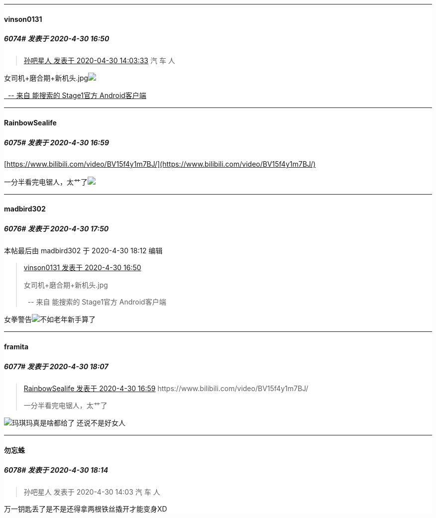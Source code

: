*****

####  vinson0131  
##### 6074#       发表于 2020-4-30 16:50

<blockquote><a href="httphttps://bbs.saraba1st.com/2b/forum.php?mod=redirect&amp;goto=findpost&amp;pid=47258728&amp;ptid=1794543" target="_blank">孙吧星人 发表于 2020-04-30 14:03:33</a>
汽 车 人</blockquote>女司机+磨合期+新机头.jpg<img src="https://static.saraba1st.com/image/smiley/face2017/037.png" referrerpolicy="no-referrer">

[  -- 来自 能搜索的 Stage1官方 Android客户端](https://www.coolapk.com/apk/140634)

*****

####  RainbowSealife  
##### 6075#       发表于 2020-4-30 16:59

[https://www.bilibili.com/video/BV15f4y1m7BJ/](https://www.bilibili.com/video/BV15f4y1m7BJ/)

一分半看完电锯人，太艹了<img src="https://static.saraba1st.com/image/smiley/face2017/068.png" referrerpolicy="no-referrer">

*****

####  madbird302  
##### 6076#       发表于 2020-4-30 17:50

 本帖最后由 madbird302 于 2020-4-30 18:12 编辑 
<blockquote><a href="httphttps://bbs.saraba1st.com/2b/forum.php?mod=redirect&amp;goto=findpost&amp;pid=47260359&amp;ptid=1794543" target="_blank">vinson0131 发表于 2020-4-30 16:50</a>

女司机+磨合期+新机头.jpg

  -- 来自 能搜索的 Stage1官方 Android客户端</blockquote>
女拳警告<img src="https://static.saraba1st.com/image/smiley/face2017/067.png" referrerpolicy="no-referrer">不如老年新手算了

*****

####  framita  
##### 6077#       发表于 2020-4-30 18:07

<blockquote><a href="httphttps://bbs.saraba1st.com/2b/forum.php?mod=redirect&amp;goto=findpost&amp;pid=47260463&amp;ptid=1794543" target="_blank">RainbowSealife 发表于 2020-4-30 16:59</a>
https://www.bilibili.com/video/BV15f4y1m7BJ/

一分半看完电锯人，太艹了</blockquote>
<img src="https://static.saraba1st.com/image/smiley/face2017/067.png" referrerpolicy="no-referrer">玛琪玛真是啥都给了 还说不是好女人

*****

####  勿忘蛛  
##### 6078#       发表于 2020-4-30 18:14

<blockquote>孙吧星人 发表于 2020-4-30 14:03
汽 车 人</blockquote>
万一钥匙丢了是不是还得拿两根铁丝撬开才能变身XD
